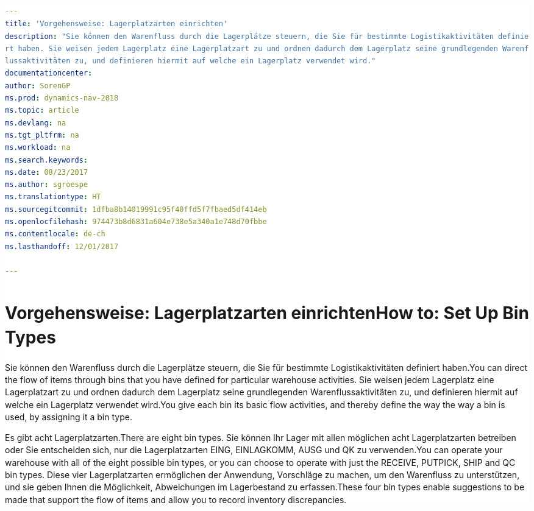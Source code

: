 ```yaml
---
title: 'Vorgehensweise: Lagerplatzarten einrichten'
description: "Sie können den Warenfluss durch die Lagerplätze steuern, die Sie für bestimmte Logistikaktivitäten definiert haben. Sie weisen jedem Lagerplatz eine Lagerplatzart zu und ordnen dadurch dem Lagerplatz seine grundlegenden Warenflussaktivitäten zu, und definieren hiermit auf welche ein Lagerplatz verwendet wird."
documentationcenter: 
author: SorenGP
ms.prod: dynamics-nav-2018
ms.topic: article
ms.devlang: na
ms.tgt_pltfrm: na
ms.workload: na
ms.search.keywords: 
ms.date: 08/23/2017
ms.author: sgroespe
ms.translationtype: HT
ms.sourcegitcommit: 1dfba8b14019991c95f40ffd5f7fbaed5df414eb
ms.openlocfilehash: 974473b8d6831a604e738e5a340a1e748d70fbbe
ms.contentlocale: de-ch
ms.lasthandoff: 12/01/2017

---
```

# <a name="how-to-set-up-bin-types"></a><span data-ttu-id="dc756-104">Vorgehensweise: Lagerplatzarten einrichten</span><span class="sxs-lookup"><span data-stu-id="dc756-104">How to: Set Up Bin Types</span></span>
<span data-ttu-id="dc756-105">Sie können den Warenfluss durch die Lagerplätze steuern, die Sie für bestimmte Logistikaktivitäten definiert haben.</span><span class="sxs-lookup"><span data-stu-id="dc756-105">You can direct the flow of items through bins that you have defined for particular warehouse activities.</span></span> <span data-ttu-id="dc756-106">Sie weisen jedem Lagerplatz eine Lagerplatzart zu und ordnen dadurch dem Lagerplatz seine grundlegenden Warenflussaktivitäten zu, und definieren hiermit auf welche ein Lagerplatz verwendet wird.</span><span class="sxs-lookup"><span data-stu-id="dc756-106">You give each bin its basic flow activities, and thereby define the way the way a bin is used, by assigning it a bin type.</span></span>  

<span data-ttu-id="dc756-107">Es gibt acht Lagerplatzarten.</span><span class="sxs-lookup"><span data-stu-id="dc756-107">There are eight bin types.</span></span> <span data-ttu-id="dc756-108">Sie können Ihr Lager mit allen möglichen acht Lagerplatzarten betreiben oder Sie entscheiden sich, nur die Lagerplatzarten EING, EINLAGKOMM, AUSG und QK zu verwenden.</span><span class="sxs-lookup"><span data-stu-id="dc756-108">You can operate your warehouse with all of the eight possible bin types, or you can choose to operate with just the RECEIVE, PUTPICK, SHIP and QC bin types.</span></span> <span data-ttu-id="dc756-109">Diese vier Lagerplatzarten ermöglichen der Anwendung, Vorschläge zu machen, um den Warenfluss zu unterstützen, und sie geben Ihnen die Möglichkeit, Abweichungen im Lagerbestand zu erfassen.</span><span class="sxs-lookup"><span data-stu-id="dc756-109">These four bin types enable suggestions to be made that support the flow of items and allow you to record inventory discrepancies.</span></span>  
